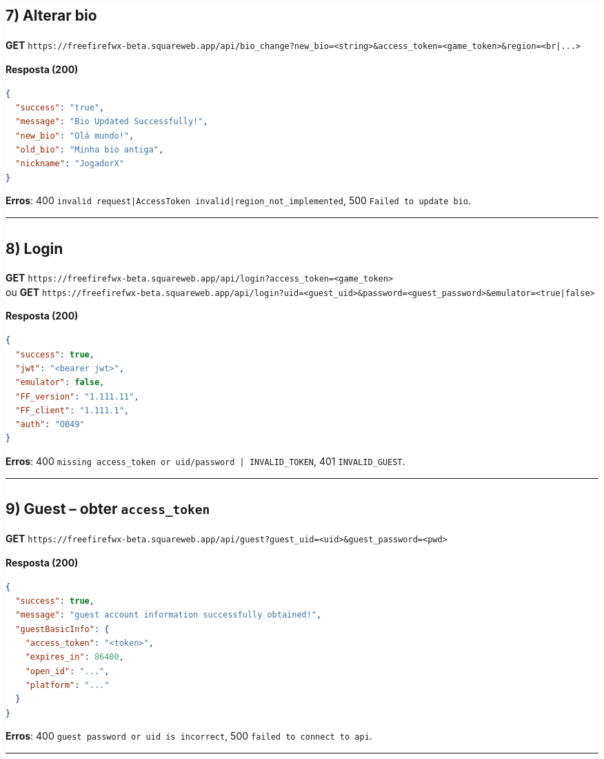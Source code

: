 ## 7) Alterar **bio**
**GET** `https://freefirefwx-beta.squareweb.app/api/bio_change?new_bio=<string>&access_token=<game_token>&region=<br|...>`

**Resposta (200)**
```json
{
  "success": "true",
  "message": "Bio Updated Successfully!",
  "new_bio": "Olá mundo!",
  "old_bio": "Minha bio antiga",
  "nickname": "JogadorX"
}
```
**Erros**: 400 `invalid request|AccessToken invalid|region_not_implemented`, 500 `Failed to update bio`.

---

## 8) **Login**
**GET** `https://freefirefwx-beta.squareweb.app/api/login?access_token=<game_token>`
<br>ou
**GET** `https://freefirefwx-beta.squareweb.app/api/login?uid=<guest_uid>&password=<guest_password>&emulator=<true|false>`

**Resposta (200)**
```json
{
  "success": true,
  "jwt": "<bearer jwt>",
  "emulator": false,
  "FF_version": "1.111.11",
  "FF_client": "1.111.1",
  "auth": "OB49"
}
```
**Erros**: 400 `missing access_token or uid/password | INVALID_TOKEN`, 401 `INVALID_GUEST`.

---

## 9) **Guest** – obter `access_token`
**GET** `https://freefirefwx-beta.squareweb.app/api/guest?guest_uid=<uid>&guest_password=<pwd>`

**Resposta (200)**
```json
{
  "success": true,
  "message": "guest account information successfully obtained!",
  "guestBasicInfo": {
    "access_token": "<token>",
    "expires_in": 86400,
    "open_id": "...",
    "platform": "..."
  }
}
```
**Erros**: 400 `guest password or uid is incorrect`, 500 `failed to connect to api`.

---